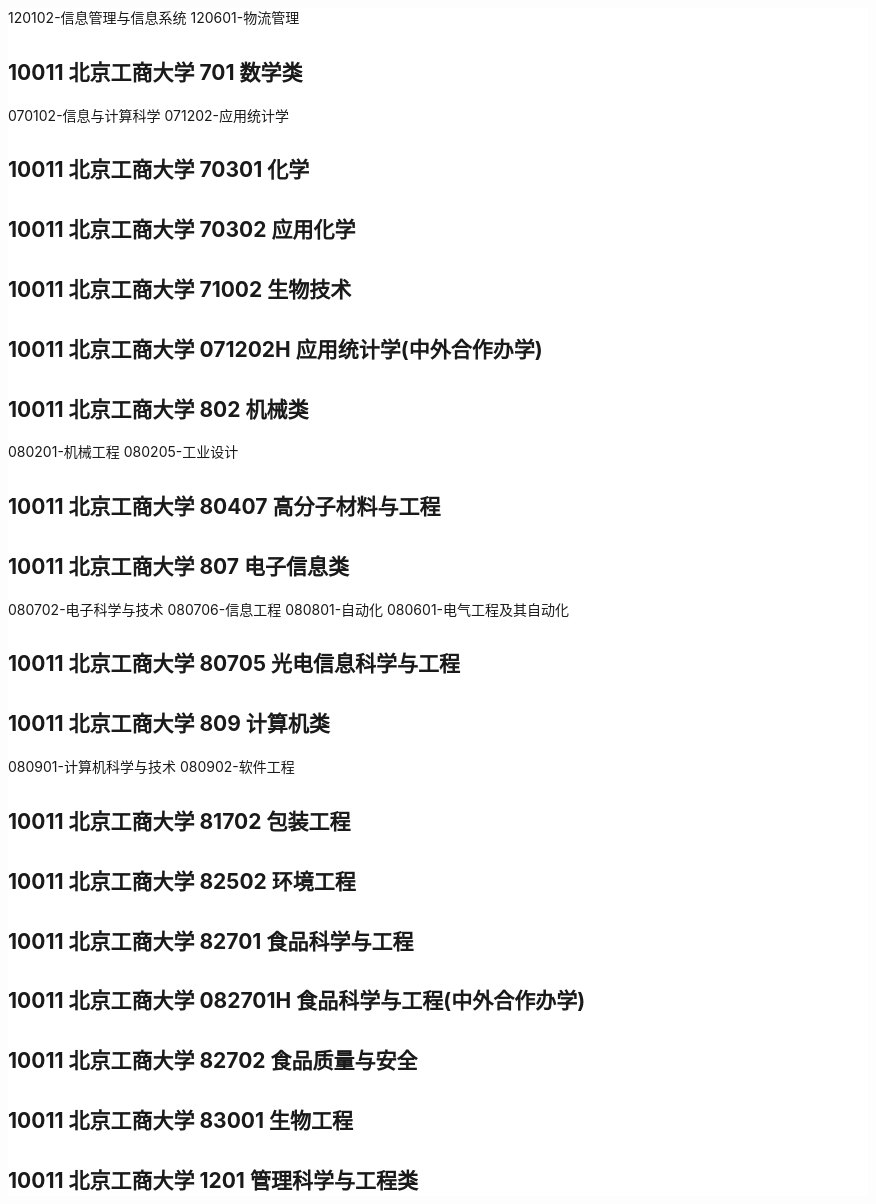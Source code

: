 
120102-信息管理与信息系统
120601-物流管理
## 10011 北京工商大学 701 数学类


070102-信息与计算科学
071202-应用统计学
## 10011 北京工商大学 70301 化学
## 10011 北京工商大学 70302 应用化学
## 10011 北京工商大学 71002 生物技术
## 10011 北京工商大学 071202H 应用统计学(中外合作办学)
## 10011 北京工商大学 802 机械类


080201-机械工程
080205-工业设计
## 10011 北京工商大学 80407 高分子材料与工程
## 10011 北京工商大学 807 电子信息类


080702-电子科学与技术
080706-信息工程
080801-自动化
080601-电气工程及其自动化
## 10011 北京工商大学 80705 光电信息科学与工程
## 10011 北京工商大学 809 计算机类


080901-计算机科学与技术
080902-软件工程
## 10011 北京工商大学 81702 包装工程
## 10011 北京工商大学 82502 环境工程
## 10011 北京工商大学 82701 食品科学与工程
## 10011 北京工商大学 082701H 食品科学与工程(中外合作办学)
## 10011 北京工商大学 82702 食品质量与安全
## 10011 北京工商大学 83001 生物工程
## 10011 北京工商大学 1201 管理科学与工程类
